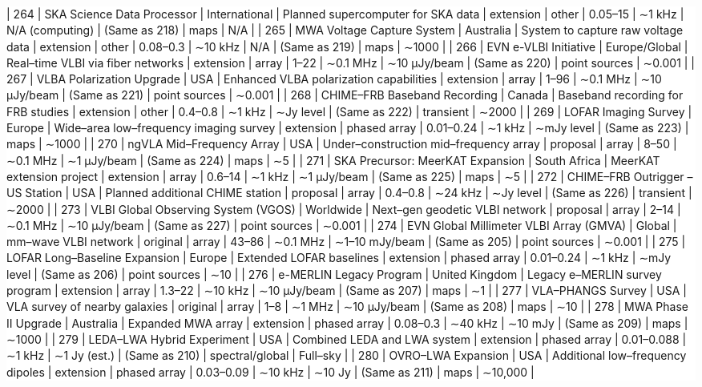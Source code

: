 | 264 | SKA Science Data Processor                         | International | Planned supercomputer for SKA data         | extension | other        | 0.05–15               | ∼1 kHz                | N/A (computing)          | (Same as 218)                                                        | maps             | N/A                         |
| 265 | MWA Voltage Capture System                         | Australia  | System to capture raw voltage data           | extension | other        | 0.08–0.3              | ∼10 kHz               | N/A                      | (Same as 219)                                                        | maps             | ∼1000                       |
| 266 | EVN e-VLBI Initiative                              | Europe/Global | Real–time VLBI via fiber networks         | extension | array        | 1–22                  | ∼0.1 MHz              | ∼10 μJy/beam             | (Same as 220)                                                        | point sources    | ∼0.001                      |
| 267 | VLBA Polarization Upgrade                          | USA        | Enhanced VLBA polarization capabilities      | extension | array        | 1–96                  | ∼0.1 MHz              | ∼10 μJy/beam             | (Same as 221)                                                        | point sources    | ∼0.001                      |
| 268 | CHIME–FRB Baseband Recording                       | Canada     | Baseband recording for FRB studies           | extension | other        | 0.4–0.8               | ∼1 kHz                | ∼Jy level                | (Same as 222)                                                        | transient        | ∼2000                       |
| 269 | LOFAR Imaging Survey                               | Europe     | Wide–area low–frequency imaging survey       | extension | phased array | 0.01–0.24             | ∼1 kHz                | ∼mJy level               | (Same as 223)                                                        | maps             | ∼1000                       |
| 270 | ngVLA Mid–Frequency Array                          | USA        | Under–construction mid–frequency array       | proposal  | array        | 8–50                  | ∼0.1 MHz              | ∼1 μJy/beam             | (Same as 224)                                                        | maps             | ∼5                          |
| 271 | SKA Precursor: MeerKAT Expansion                   | South Africa | MeerKAT extension project                  | extension | array        | 0.6–14                | ∼1 kHz                | ∼1 μJy/beam             | (Same as 225)                                                        | maps             | ∼5                          |
| 272 | CHIME–FRB Outrigger – US Station                   | USA        | Planned additional CHIME station             | proposal  | array        | 0.4–0.8               | ∼24 kHz               | ∼Jy level                | (Same as 226)                                                        | transient        | ∼2000                       |
| 273 | VLBI Global Observing System (VGOS)                | Worldwide  | Next–gen geodetic VLBI network               | proposal  | array        | 2–14                  | ∼0.1 MHz              | ∼10 μJy/beam             | (Same as 227)                                                        | point sources    | ∼0.001                      |
| 274 | EVN Global Millimeter VLBI Array (GMVA)            | Global     | mm–wave VLBI network                         | original  | array        | 43–86                 | ∼0.1 MHz              | ∼1–10 mJy/beam           | (Same as 205)                                                        | point sources    | ∼0.001                      |
| 275 | LOFAR Long–Baseline Expansion                      | Europe     | Extended LOFAR baselines                     | extension | phased array | 0.01–0.24             | ∼1 kHz                | ∼mJy level               | (Same as 206)                                                        | point sources    | ∼10                         |
| 276 | e-MERLIN Legacy Program                            | United Kingdom | Legacy e–MERLIN survey program           | extension | array        | 1.3–22                | ∼10 kHz               | ∼10 μJy/beam             | (Same as 207)                                                        | maps             | ∼1                          |
| 277 | VLA–PHANGS Survey                                  | USA        | VLA survey of nearby galaxies                | original  | array        | 1–8                   | ∼1 MHz                | ∼10 μJy/beam             | (Same as 208)                                                        | maps             | ∼10                         |
| 278 | MWA Phase II Upgrade                               | Australia  | Expanded MWA array                           | extension | phased array | 0.08–0.3              | ∼40 kHz               | ∼10 mJy                | (Same as 209)                                                        | maps             | ∼1000                       |
| 279 | LEDA–LWA Hybrid Experiment                         | USA        | Combined LEDA and LWA system                 | extension | phased array | 0.01–0.088            | ∼1 kHz                | ∼1 Jy (est.)             | (Same as 210)                                                        | spectral/global  | Full–sky                    |
| 280 | OVRO–LWA Expansion                                 | USA        | Additional low–frequency dipoles             | extension | phased array | 0.03–0.09             | ∼10 kHz               | ∼10 Jy                 | (Same as 211)                                                        | maps             | ∼10,000                     |